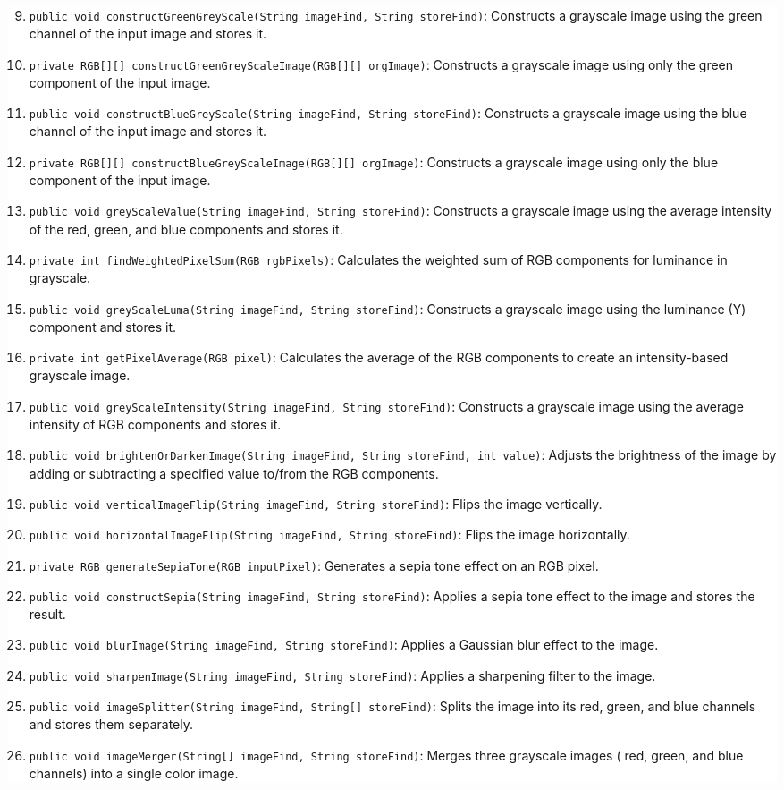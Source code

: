 9. `public void constructGreenGreyScale(String imageFind, String storeFind)`: Constructs a grayscale
   image using the green channel of the input image and stores it.

10. `private RGB[][] constructGreenGreyScaleImage(RGB[][] orgImage)`: Constructs a grayscale image
    using only the green component of the input image.

11. `public void constructBlueGreyScale(String imageFind, String storeFind)`: Constructs a grayscale
    image using the blue channel of the input image and stores it.

12. `private RGB[][] constructBlueGreyScaleImage(RGB[][] orgImage)`: Constructs a grayscale image
    using only the blue component of the input image.

13. `public void greyScaleValue(String imageFind, String storeFind)`: Constructs a grayscale image
    using the average intensity of the red, green, and blue components and stores it.

14. `private int findWeightedPixelSum(RGB rgbPixels)`: Calculates the weighted sum of RGB components
    for luminance in grayscale.

15. `public void greyScaleLuma(String imageFind, String storeFind)`: Constructs a grayscale image
    using the luminance (Y) component and stores it.

16. `private int getPixelAverage(RGB pixel)`: Calculates the average of the RGB components to create
    an intensity-based grayscale image.

17. `public void greyScaleIntensity(String imageFind, String storeFind)`: Constructs a grayscale
    image using the average intensity of RGB components and stores it.

18. `public void brightenOrDarkenImage(String imageFind, String storeFind, int value)`: Adjusts the
    brightness of the image by adding or subtracting a specified value to/from the RGB components.

19. `public void verticalImageFlip(String imageFind, String storeFind)`: Flips the image vertically.

20. `public void horizontalImageFlip(String imageFind, String storeFind)`: Flips the image
    horizontally.

21. `private RGB generateSepiaTone(RGB inputPixel)`: Generates a sepia tone effect on an RGB pixel.

22. `public void constructSepia(String imageFind, String storeFind)`: Applies a sepia tone effect to
    the image and stores the result.

23. `public void blurImage(String imageFind, String storeFind)`: Applies a Gaussian blur effect to
    the image.

24. `public void sharpenImage(String imageFind, String storeFind)`: Applies a sharpening filter to
    the image.

25. `public void imageSplitter(String imageFind, String[] storeFind)`: Splits the image into its
    red, green, and blue channels and stores them separately.

26. `public void imageMerger(String[] imageFind, String storeFind)`: Merges three grayscale images (
    red, green, and blue channels) into a single color image.
